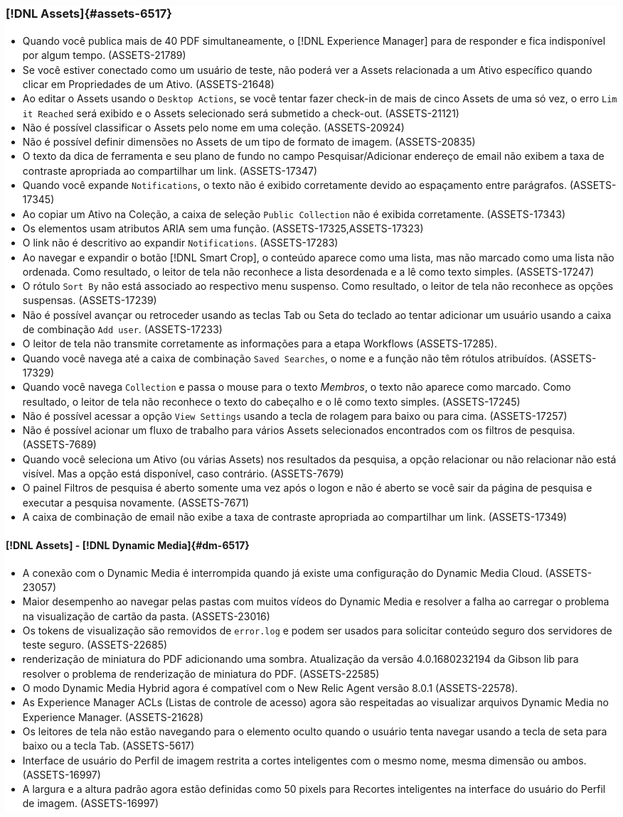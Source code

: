 ### [!DNL Assets]{#assets-6517}

* Quando você publica mais de 40 PDF simultaneamente, o [!DNL Experience Manager] para de responder e fica indisponível por algum tempo. (ASSETS-21789)
* Se você estiver conectado como um usuário de teste, não poderá ver a Assets relacionada a um Ativo específico quando clicar em Propriedades de um Ativo. (ASSETS-21648)
* Ao editar o Assets usando o `Desktop Actions`, se você tentar fazer check-in de mais de cinco Assets de uma só vez, o erro `Limit Reached` será exibido e o Assets selecionado será submetido a check-out. (ASSETS-21121)
* Não é possível classificar o Assets pelo nome em uma coleção. (ASSETS-20924)
* Não é possível definir dimensões no Assets de um tipo de formato de imagem. (ASSETS-20835)
* O texto da dica de ferramenta e seu plano de fundo no campo Pesquisar/Adicionar endereço de email não exibem a taxa de contraste apropriada ao compartilhar um link. (ASSETS-17347)
* Quando você expande `Notifications`, o texto não é exibido corretamente devido ao espaçamento entre parágrafos. (ASSETS-17345)
* Ao copiar um Ativo na Coleção, a caixa de seleção `Public Collection` não é exibida corretamente. (ASSETS-17343)
* Os elementos usam atributos ARIA sem uma função. (ASSETS-17325,ASSETS-17323)
* O link não é descritivo ao expandir `Notifications`. (ASSETS-17283)
* Ao navegar e expandir o botão [!DNL Smart Crop], o conteúdo aparece como uma lista, mas não marcado como uma lista não ordenada. Como resultado, o leitor de tela não reconhece a lista desordenada e a lê como texto simples. (ASSETS-17247)
* O rótulo `Sort By` não está associado ao respectivo menu suspenso. Como resultado, o leitor de tela não reconhece as opções suspensas. (ASSETS-17239)
* Não é possível avançar ou retroceder usando as teclas Tab ou Seta do teclado ao tentar adicionar um usuário usando a caixa de combinação `Add user`. (ASSETS-17233)
* O leitor de tela não transmite corretamente as informações para a etapa Workflows (ASSETS-17285).
* Quando você navega até a caixa de combinação `Saved Searches`, o nome e a função não têm rótulos atribuídos. (ASSETS-17329)
* Quando você navega `Collection` e passa o mouse para o texto *Membros*, o texto não aparece como marcado. Como resultado, o leitor de tela não reconhece o texto do cabeçalho e o lê como texto simples. (ASSETS-17245)
* Não é possível acessar a opção `View Settings` usando a tecla de rolagem para baixo ou para cima. (ASSETS-17257)
* Não é possível acionar um fluxo de trabalho para vários Assets selecionados encontrados com os filtros de pesquisa. (ASSETS-7689)
* Quando você seleciona um Ativo (ou várias Assets) nos resultados da pesquisa, a opção relacionar ou não relacionar não está visível. Mas a opção está disponível, caso contrário. (ASSETS-7679)
* O painel Filtros de pesquisa é aberto somente uma vez após o logon e não é aberto se você sair da página de pesquisa e executar a pesquisa novamente. (ASSETS-7671)
* A caixa de combinação de email não exibe a taxa de contraste apropriada ao compartilhar um link. (ASSETS-17349)



#### [!DNL Assets] - [!DNL Dynamic Media]{#dm-6517}

* A conexão com o Dynamic Media é interrompida quando já existe uma configuração do Dynamic Media Cloud. (ASSETS-23057)
* Maior desempenho ao navegar pelas pastas com muitos vídeos do Dynamic Media e resolver a falha ao carregar o problema na visualização de cartão da pasta. (ASSETS-23016)
* Os tokens de visualização são removidos de `error.log` e podem ser usados para solicitar conteúdo seguro dos servidores de teste seguro. (ASSETS-22685)
* renderização de miniatura do PDF adicionando uma sombra. Atualização da versão 4.0.1680232194 da Gibson lib para resolver o problema de renderização de miniatura do PDF. (ASSETS-22585)
* O modo Dynamic Media Hybrid agora é compatível com o New Relic Agent versão 8.0.1 (ASSETS-22578).
* As Experience Manager ACLs (Listas de controle de acesso) agora são respeitadas ao visualizar arquivos Dynamic Media no Experience Manager. (ASSETS-21628)
* Os leitores de tela não estão navegando para o elemento oculto quando o usuário tenta navegar usando a tecla de seta para baixo ou a tecla Tab. (ASSETS-5617)
* Interface de usuário do Perfil de imagem restrita a cortes inteligentes com o mesmo nome, mesma dimensão ou ambos. (ASSETS-16997)
* A largura e a altura padrão agora estão definidas como 50 pixels para Recortes inteligentes na interface do usuário do Perfil de imagem. (ASSETS-16997)
